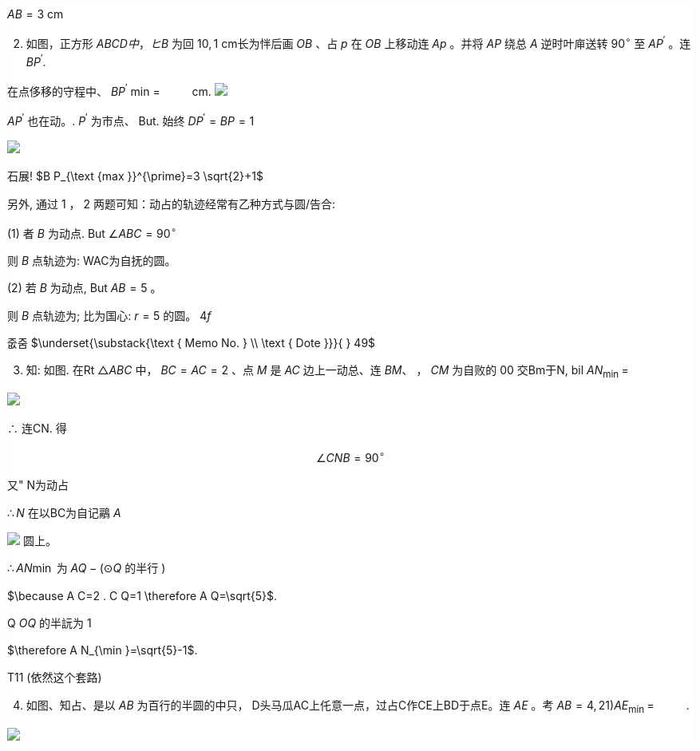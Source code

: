 $A B=3 \mathrm{~cm}$

2. 如图，正方形 $A B C D 中 ， ヒ B$ 为回 $10,1 \mathrm{~cm}$长为怑后画 $O B$ 、占 $p$ 在 $O B$ 上移动连 $A p$ 。并将 $A P$ 绕总 $A$ 逆时叶庘送转 $90^{\circ}$ 至 $A P^{\prime}$ 。连 $B P^{\prime}$.

在点侈移的守程中、 $B P^{\prime}$ min $=$ $\qquad$ $\mathrm{cm}$.
![](https://cdn.mathpix.com/cropped/2024_05_08_0df22e7ed2bb3317660bg-02.jpg?height=654&width=1552&top_left_y=1844&top_left_x=162)

$A P^{\prime}$ 也在动。. $P^{\prime}$ 为市点、 But. 始终 $D P^{\prime}=B P=1$

![](https://cdn.mathpix.com/cropped/2024_05_08_0df22e7ed2bb3317660bg-03.jpg?height=1144&width=1245&top_left_y=422&top_left_x=328)

石展! $B P_{\text {max }}^{\prime}=3 \sqrt{2}+1$

另外, 通过 1 ， 2 两题可知：动占的轨迹经常有乙种方式与圆/告合:

(1) 者 $B$ 为动点. But $\angle A B C=90^{\circ}$

则 $B$ 点轨迹为: WAC为自抚的圆。

(2) 若 $B$ 为动点, But $A B=5$ 。

则 $B$ 点轨迹为; 比为国心: $r=5$ 的圆。
$4 f$

줎줌
$\underset{\substack{\text { Memo No. } \\ \text { Dote }}}{ } 49$

3. 知: 如图. 在Rt $\triangle A B C$ 中， $B C=A C=2$ 、点 $M$ 是 $A C$ 边上一动总、连 $B M 、$ ， $C M$ 为自败的 00 交Bm于N, bil $A N_{\text {min }}=$ $\qquad$

![](https://cdn.mathpix.com/cropped/2024_05_08_0df22e7ed2bb3317660bg-04.jpg?height=149&width=660&top_left_y=856&top_left_x=377)

$\therefore$ 连CN. 得

$$
\angle C N B=90^{\circ}
$$

又" N为动占

$\therefore N$ 在以BC为自记鷊 $A$

![](https://cdn.mathpix.com/cropped/2024_05_08_0df22e7ed2bb3317660bg-04.jpg?height=521&width=663&top_left_y=808&top_left_x=1043)
圆上。

$\therefore A N \min$ 为 $A Q-(\odot Q$ 的半行 $)$

$\because A C=2 . C Q=1 \therefore A Q=\sqrt{5}$.

Q $O Q$ 的半䛃为 1

$\therefore A N_{\min }=\sqrt{5}-1$.

T11 (依然这个套路)

4. 如图、知占、是以 $A B$ 为百行的半圆的中只， D头马瓜AC上仛意一点，过占C作CE上BD于点E。连 $A E$ 。考 $A B=4,21) A E_{\text {min }}=$ $\qquad$ .

![](https://cdn.mathpix.com/cropped/2024_05_08_0df22e7ed2bb3317660bg-05.jpg?height=508&width=1227&top_left_y=496&top_left_x=545)
